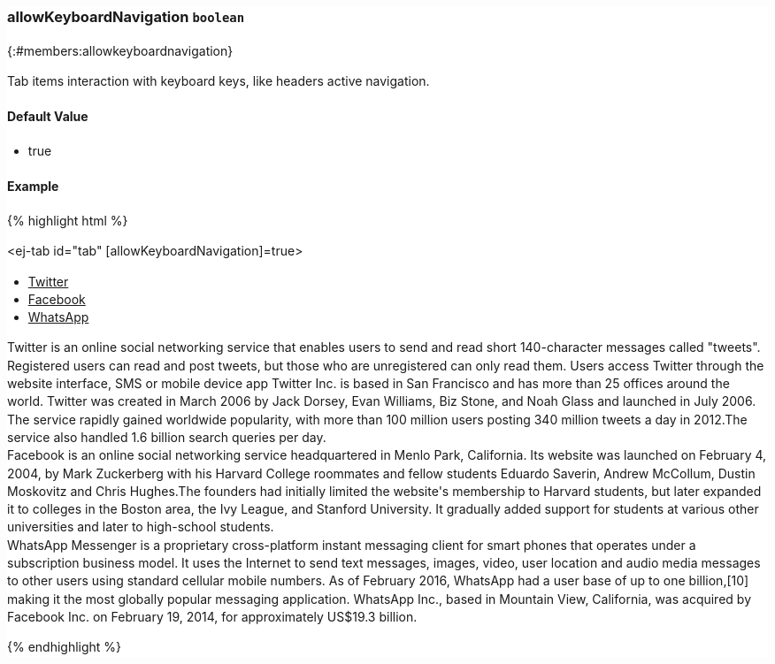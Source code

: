 ### allowKeyboardNavigation `boolean`
{:#members:allowkeyboardnavigation}




Tab items interaction with keyboard keys, like headers active navigation.


#### Default Value




* true




#### Example

{% highlight html %}

<ej-tab id="tab" [allowKeyboardNavigation]=true>
    <ul>
        <li><a href="#twitter">Twitter</a></li>
        <li><a href="#facebook">Facebook</a></li>
        <li><a href="#whatsapp">WhatsApp</a></li>
    </ul>
    <div id="twitter">
        Twitter is an online social networking service that enables users to send and read short 140-character messages called "tweets".
        Registered users can read and post tweets, but those who are unregistered can only read them. Users access Twitter through the website interface, SMS or mobile device app Twitter Inc. is based in San Francisco and has more than 25 offices around the world.
        Twitter was created in March 2006 by Jack Dorsey, Evan Williams, Biz Stone, and Noah Glass and launched in July 2006. The service rapidly gained worldwide popularity, with more than 100 million users posting 340 million tweets a day in 2012.The service also handled 1.6 billion search queries per day.
    </div>
    <div id="facebook">
        Facebook is an online social networking service headquartered in Menlo Park, California. Its website was launched on February 4, 2004, by Mark Zuckerberg with his Harvard College roommates and fellow students Eduardo Saverin, Andrew McCollum, Dustin Moskovitz and Chris Hughes.The founders had initially limited the website's membership to Harvard students, but later expanded it to colleges in the Boston area, the Ivy League, and Stanford University. It gradually added support for students at various other universities and later to high-school students.
    </div>
    <div id="whatsapp">
        WhatsApp Messenger is a proprietary cross-platform instant messaging client for smart phones that operates under a subscription business model. It uses the Internet to send text messages, images, video, user location and audio media messages to other users using standard cellular mobile numbers.
        As of February 2016, WhatsApp had a user base of up to one billion,[10] making it the most globally popular messaging application.
        WhatsApp Inc., based in Mountain View, California, was acquired by Facebook Inc. on February 19, 2014, for approximately US$19.3 billion.
    </div>
</ej-tab>

{% endhighlight %}

